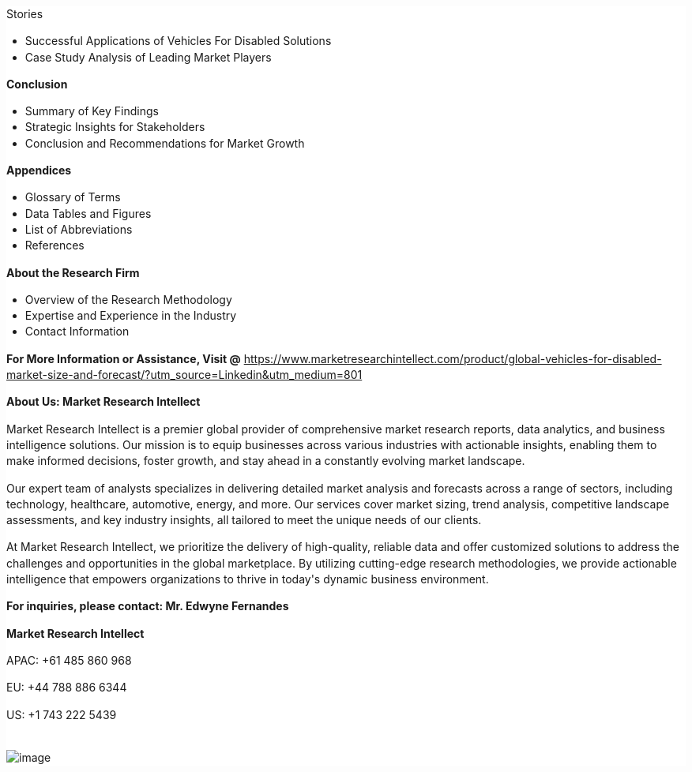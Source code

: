 Stories</strong></p><ul><li>Successful Applications of Vehicles For Disabled Solutions</li><li>Case Study Analysis of Leading Market Players</li></ul><p><strong>Conclusion</strong></p><ul><li>Summary of Key Findings</li><li>Strategic Insights for Stakeholders</li><li>Conclusion and Recommendations for Market Growth</li></ul><p><strong>Appendices</strong></p><ul><li>Glossary of Terms</li><li>Data Tables and Figures</li><li>List of Abbreviations</li><li>References</li></ul><p><strong>About the Research Firm</strong></p><ul><li>Overview of the Research Methodology</li><li>Expertise and Experience in the Industry</li><li>Contact Information</li></ul></div><div class="article-main__content" data-test-id="publishing-text-block"><p><span class="font-[700]"><strong>For More Information or Assistance, Visit @</strong>&nbsp;<a href="https://www.marketresearchintellect.com/product/global-vehicles-for-disabled-market-size-and-forecast/?utm_source=Linkedin&utm_medium=801">https://www.marketresearchintellect.com/product/global-vehicles-for-disabled-market-size-and-forecast/?utm_source=Linkedin&utm_medium=801</a></span></p><p><strong>About Us: Market Research Intellect</strong></p><p>Market Research Intellect is a premier global provider of comprehensive market research reports, data analytics, and business intelligence solutions. Our mission is to equip businesses across various industries with actionable insights, enabling them to make informed decisions, foster growth, and stay ahead in a constantly evolving market landscape.</p><p>Our expert team of analysts specializes in delivering detailed market analysis and forecasts across a range of sectors, including technology, healthcare, automotive, energy, and more. Our services cover market sizing, trend analysis, competitive landscape assessments, and key industry insights, all tailored to meet the unique needs of our clients.</p><p>At Market Research Intellect, we prioritize the delivery of high-quality, reliable data and offer customized solutions to address the challenges and opportunities in the global marketplace. By utilizing cutting-edge research methodologies, we provide actionable intelligence that empowers organizations to thrive in today's dynamic business environment.</p><p><strong>For inquiries, please contact: Mr. Edwyne Fernandes</strong></p><p><strong>Market Research Intellect</strong></p><p>APAC: +61 485 860 968</p><p>EU: +44 788 886 6344</p><p>US: +1 743 222 5439</p></div><div class="article-main__content" data-test-id="publishing-text-block">&nbsp;</div>
![image](https://github.com/user-attachments/assets/f87de689-397f-479b-a938-35cfb9310a46)
